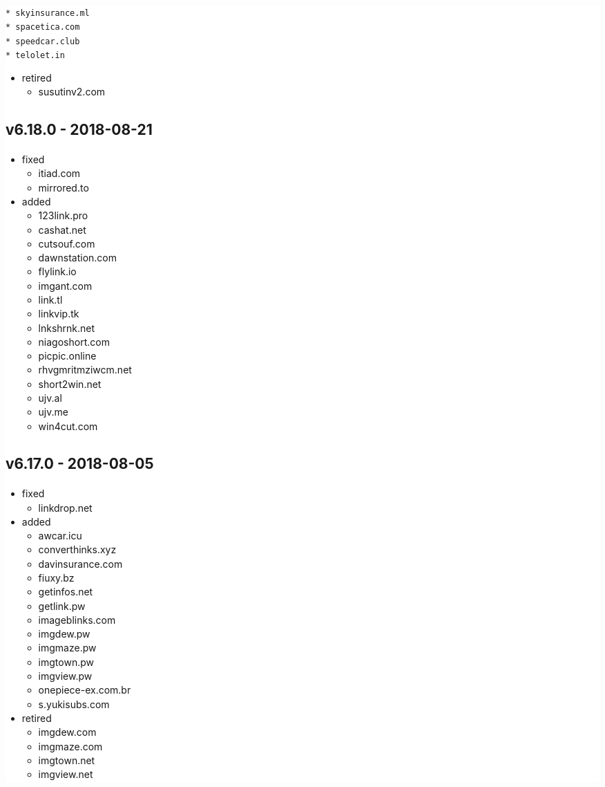     * skyinsurance.ml
    * spacetica.com
    * speedcar.club
    * telolet.in
* retired
    * susutinv2.com

## v6.18.0 - 2018-08-21

* fixed
    * itiad.com
    * mirrored.to
* added
    * 123link.pro
    * cashat.net
    * cutsouf.com
    * dawnstation.com
    * flylink.io
    * imgant.com
    * link.tl
    * linkvip.tk
    * lnkshrnk.net
    * niagoshort.com
    * picpic.online
    * rhvgmritmziwcm.net
    * short2win.net
    * ujv.al
    * ujv.me
    * win4cut.com

## v6.17.0 - 2018-08-05

* fixed
    * linkdrop.net
* added
    * awcar.icu
    * converthinks.xyz
    * davinsurance.com
    * fiuxy.bz
    * getinfos.net
    * getlink.pw
    * imageblinks.com
    * imgdew.pw
    * imgmaze.pw
    * imgtown.pw
    * imgview.pw
    * onepiece-ex.com.br
    * s.yukisubs.com
* retired
    * imgdew.com
    * imgmaze.com
    * imgtown.net
    * imgview.net
